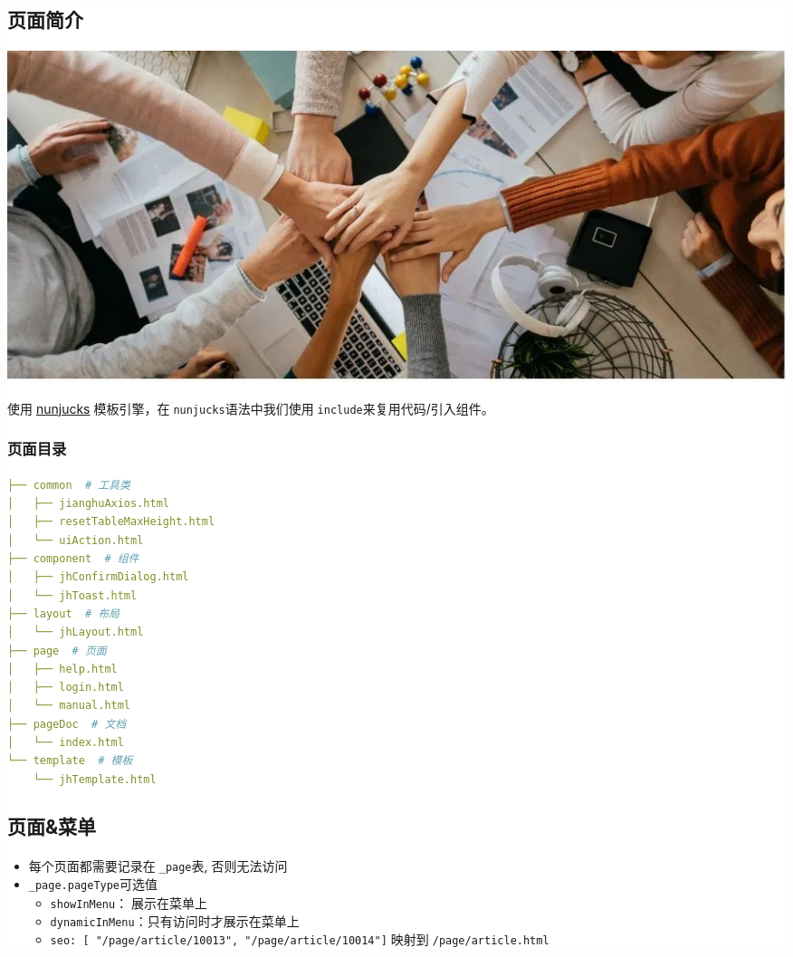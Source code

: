 ## 页面简介

![Alt](upload/frontend1.jpg)

使用 [nunjucks](https://nunjucks.bootcss.com/getting-started.html) 模板引擎，在 `nunjucks`语法中我们使用 `include`来复用代码/引入组件。

### 页面目录

```yml
├── common  # 工具类
│   ├── jianghuAxios.html
│   ├── resetTableMaxHeight.html
│   └── uiAction.html
├── component  # 组件
│   ├── jhConfirmDialog.html
│   └── jhToast.html
├── layout  # 布局
│   └── jhLayout.html
├── page  # 页面
│   ├── help.html
│   ├── login.html
│   └── manual.html
├── pageDoc  # 文档
│   └── index.html
└── template  # 模板
    └── jhTemplate.html
```

## 页面&菜单

- 每个页面都需要记录在 `_page`表, 否则无法访问
- `_page.pageType`可选值
  - `showInMenu`： 展示在菜单上
  - `dynamicInMenu`：只有访问时才展示在菜单上
  - `seo: [ "/page/article/10013", "/page/article/10014"]` 映射到 `/page/article.html`
